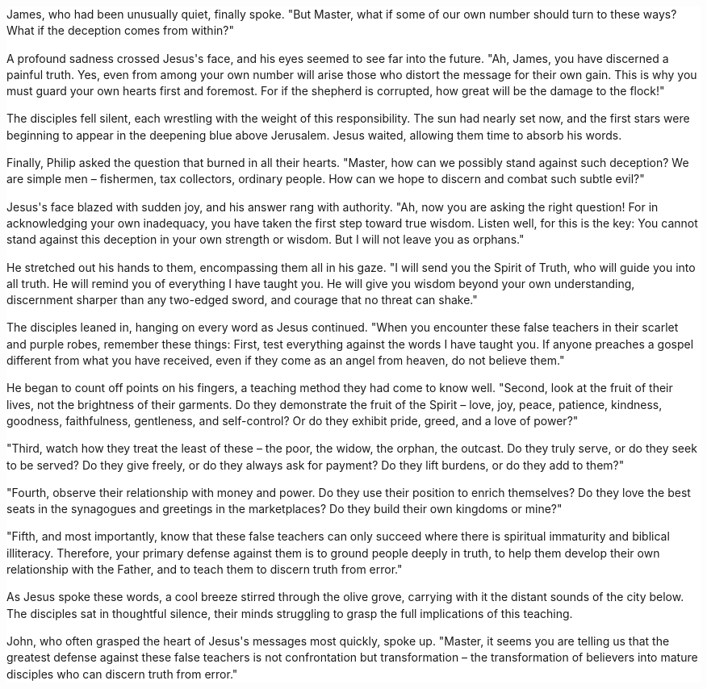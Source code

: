James, who had been unusually quiet, finally spoke. "But Master, what if some of our own number should turn to these ways? What if the deception comes from within?"

A profound sadness crossed Jesus's face, and his eyes seemed to see far into the future. "Ah, James, you have discerned a painful truth. Yes, even from among your own number will arise those who distort the message for their own gain. This is why you must guard your own hearts first and foremost. For if the shepherd is corrupted, how great will be the damage to the flock!"

The disciples fell silent, each wrestling with the weight of this responsibility. The sun had nearly set now, and the first stars were beginning to appear in the deepening blue above Jerusalem. Jesus waited, allowing them time to absorb his words.

Finally, Philip asked the question that burned in all their hearts. "Master, how can we possibly stand against such deception? We are simple men – fishermen, tax collectors, ordinary people. How can we hope to discern and combat such subtle evil?"

Jesus's face blazed with sudden joy, and his answer rang with authority. "Ah, now you are asking the right question! For in acknowledging your own inadequacy, you have taken the first step toward true wisdom. Listen well, for this is the key: You cannot stand against this deception in your own strength or wisdom. But I will not leave you as orphans."

He stretched out his hands to them, encompassing them all in his gaze. "I will send you the Spirit of Truth, who will guide you into all truth. He will remind you of everything I have taught you. He will give you wisdom beyond your own understanding, discernment sharper than any two-edged sword, and courage that no threat can shake."

The disciples leaned in, hanging on every word as Jesus continued. "When you encounter these false teachers in their scarlet and purple robes, remember these things: First, test everything against the words I have taught you. If anyone preaches a gospel different from what you have received, even if they come as an angel from heaven, do not believe them."

He began to count off points on his fingers, a teaching method they had come to know well. "Second, look at the fruit of their lives, not the brightness of their garments. Do they demonstrate the fruit of the Spirit – love, joy, peace, patience, kindness, goodness, faithfulness, gentleness, and self-control? Or do they exhibit pride, greed, and a love of power?"

"Third, watch how they treat the least of these – the poor, the widow, the orphan, the outcast. Do they truly serve, or do they seek to be served? Do they give freely, or do they always ask for payment? Do they lift burdens, or do they add to them?"

"Fourth, observe their relationship with money and power. Do they use their position to enrich themselves? Do they love the best seats in the synagogues and greetings in the marketplaces? Do they build their own kingdoms or mine?"

"Fifth, and most importantly, know that these false teachers can only succeed where there is spiritual immaturity and biblical illiteracy. Therefore, your primary defense against them is to ground people deeply in truth, to help them develop their own relationship with the Father, and to teach them to discern truth from error."

As Jesus spoke these words, a cool breeze stirred through the olive grove, carrying with it the distant sounds of the city below. The disciples sat in thoughtful silence, their minds struggling to grasp the full implications of this teaching.

John, who often grasped the heart of Jesus's messages most quickly, spoke up. "Master, it seems you are telling us that the greatest defense against these false teachers is not confrontation but transformation – the transformation of believers into mature disciples who can discern truth from error."
